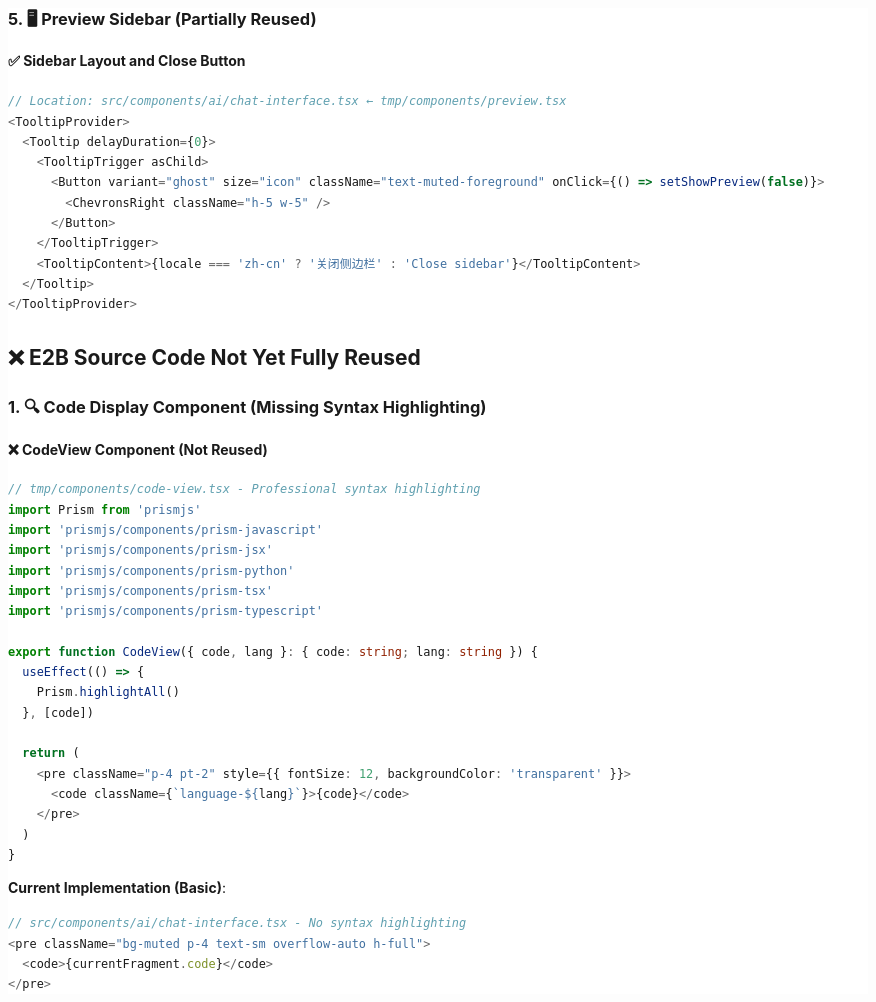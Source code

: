 ### 5. 🖥️ Preview Sidebar (Partially Reused)

#### ✅ Sidebar Layout and Close Button
```typescript
// Location: src/components/ai/chat-interface.tsx ← tmp/components/preview.tsx
<TooltipProvider>
  <Tooltip delayDuration={0}>
    <TooltipTrigger asChild>
      <Button variant="ghost" size="icon" className="text-muted-foreground" onClick={() => setShowPreview(false)}>
        <ChevronsRight className="h-5 w-5" />
      </Button>
    </TooltipTrigger>
    <TooltipContent>{locale === 'zh-cn' ? '关闭侧边栏' : 'Close sidebar'}</TooltipContent>
  </Tooltip>
</TooltipProvider>
```

## ❌ E2B Source Code Not Yet Fully Reused

### 1. 🔍 Code Display Component (Missing Syntax Highlighting)

#### ❌ CodeView Component (Not Reused)
```typescript
// tmp/components/code-view.tsx - Professional syntax highlighting
import Prism from 'prismjs'
import 'prismjs/components/prism-javascript'
import 'prismjs/components/prism-jsx'
import 'prismjs/components/prism-python'
import 'prismjs/components/prism-tsx'
import 'prismjs/components/prism-typescript'

export function CodeView({ code, lang }: { code: string; lang: string }) {
  useEffect(() => {
    Prism.highlightAll()
  }, [code])

  return (
    <pre className="p-4 pt-2" style={{ fontSize: 12, backgroundColor: 'transparent' }}>
      <code className={`language-${lang}`}>{code}</code>
    </pre>
  )
}
```

**Current Implementation (Basic)**:
```typescript
// src/components/ai/chat-interface.tsx - No syntax highlighting
<pre className="bg-muted p-4 text-sm overflow-auto h-full">
  <code>{currentFragment.code}</code>
</pre>
```
